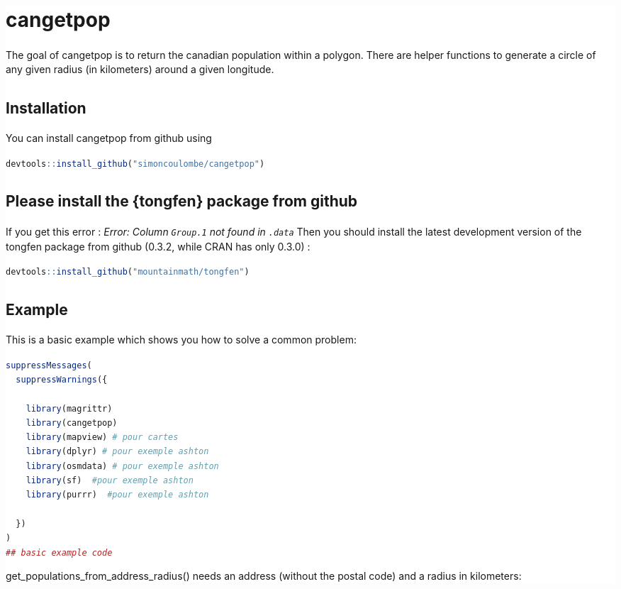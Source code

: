 


# cangetpop

The goal of cangetpop is to return the canadian population within a
polygon. There are helper functions to generate a circle of any given
radius (in kilometers) around a given longitude.

## Installation

You can install cangetpop from github using

``` r
devtools::install_github("simoncoulombe/cangetpop")
```

## Please install the {tongfen} package from github   

If you get this error : 
 *Error: Column `Group.1` not found in `.data`*
 Then you should install the latest development version of the tongfen package from github (0.3.2, while CRAN has only 0.3.0)  :
 ``` r
devtools::install_github("mountainmath/tongfen")
```

 
 
 

## Example

This is a basic example which shows you how to solve a common problem:

``` r
suppressMessages(
  suppressWarnings({
    
    library(magrittr)
    library(cangetpop)
    library(mapview) # pour cartes 
    library(dplyr) # pour exemple ashton
    library(osmdata) # pour exemple ashton
    library(sf)  #pour exemple ashton 
    library(purrr)  #pour exemple ashton 
    
  })
)
## basic example code
```

get\_populations\_from\_address\_radius() needs an address (without the
postal code) and a radius in kilometers:
